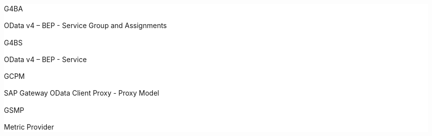 </td>
</tr>
<tr>
<td valign="top">

G4BA

</td>
<td valign="top">

OData v4 – BEP - Service Group and Assignments

</td>
<td valign="top">



</td>
</tr>
<tr>
<td valign="top">

G4BS

</td>
<td valign="top">

OData v4 – BEP - Service

</td>
<td valign="top">



</td>
</tr>
<tr>
<td valign="top">

GCPM

</td>
<td valign="top">

SAP Gateway OData Client Proxy - Proxy Model

</td>
<td valign="top">



</td>
</tr>
<tr>
<td valign="top">

GSMP

</td>
<td valign="top">

Metric Provider
